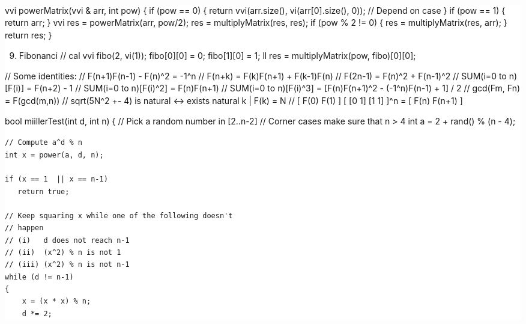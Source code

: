 vvi powerMatrix(vvi & arr, int pow) {
    if (pow == 0) {
        return vvi(arr.size(), vi(arr[0].size(), 0)); // Depend on case
    }
    if (pow == 1) {
        return arr;
    }
    vvi res = powerMatrix(arr, pow/2);
    res = multiplyMatrix(res, res);
    if (pow % 2 != 0) {
        res = multiplyMatrix(res, arr);
    }
    return res;
}

9. Fibonanci
// cal
vvi fibo(2, vi(1));
fibo[0][0] = 0;
fibo[1][0] = 1;
ll res = multiplyMatrix(pow, fibo)[0][0];

// Some identities:
// F(n+1)F(n-1) - F(n)^2 = -1^n
// F(n+k) = F(k)F(n+1) + F(k-1)F(n)
// F(2n-1) = F(n)^2 + F(n-1)^2
// SUM(i=0 to n)[F(i)] = F(n+2) - 1
// SUM(i=0 to n)[F(i)^2] = F(n)F(n+1)
// SUM(i=0 to n)[F(i)^3] = [F(n)F(n+1)^2 - (-1^n)F(n-1) + 1] / 2 
// gcd(Fm, Fn) = F(gcd(m,n))
// sqrt(5N^2 +- 4) is natural <-> exists natural k | F(k) = N
// [ F(0) F(1) ] [ [0 1] [1 1] ]^n = [ F(n) F(n+1) ]

bool miillerTest(int d, int n) 
{ 
    // Pick a random number in [2..n-2] 
    // Corner cases make sure that n > 4 
    int a = 2 + rand() % (n - 4); 
  
    // Compute a^d % n 
    int x = power(a, d, n); 
  
    if (x == 1  || x == n-1) 
       return true; 
  
    // Keep squaring x while one of the following doesn't 
    // happen 
    // (i)   d does not reach n-1 
    // (ii)  (x^2) % n is not 1 
    // (iii) (x^2) % n is not n-1 
    while (d != n-1) 
    { 
        x = (x * x) % n; 
        d *= 2; 
  